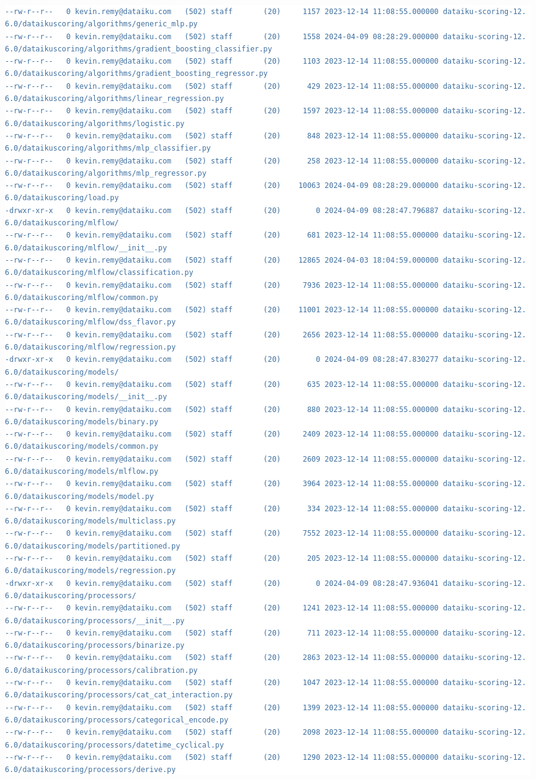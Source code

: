 ```diff
--rw-r--r--   0 kevin.remy@dataiku.com   (502) staff       (20)     1157 2023-12-14 11:08:55.000000 dataiku-scoring-12.6.0/dataikuscoring/algorithms/generic_mlp.py
--rw-r--r--   0 kevin.remy@dataiku.com   (502) staff       (20)     1558 2024-04-09 08:28:29.000000 dataiku-scoring-12.6.0/dataikuscoring/algorithms/gradient_boosting_classifier.py
--rw-r--r--   0 kevin.remy@dataiku.com   (502) staff       (20)     1103 2023-12-14 11:08:55.000000 dataiku-scoring-12.6.0/dataikuscoring/algorithms/gradient_boosting_regressor.py
--rw-r--r--   0 kevin.remy@dataiku.com   (502) staff       (20)      429 2023-12-14 11:08:55.000000 dataiku-scoring-12.6.0/dataikuscoring/algorithms/linear_regression.py
--rw-r--r--   0 kevin.remy@dataiku.com   (502) staff       (20)     1597 2023-12-14 11:08:55.000000 dataiku-scoring-12.6.0/dataikuscoring/algorithms/logistic.py
--rw-r--r--   0 kevin.remy@dataiku.com   (502) staff       (20)      848 2023-12-14 11:08:55.000000 dataiku-scoring-12.6.0/dataikuscoring/algorithms/mlp_classifier.py
--rw-r--r--   0 kevin.remy@dataiku.com   (502) staff       (20)      258 2023-12-14 11:08:55.000000 dataiku-scoring-12.6.0/dataikuscoring/algorithms/mlp_regressor.py
--rw-r--r--   0 kevin.remy@dataiku.com   (502) staff       (20)    10063 2024-04-09 08:28:29.000000 dataiku-scoring-12.6.0/dataikuscoring/load.py
-drwxr-xr-x   0 kevin.remy@dataiku.com   (502) staff       (20)        0 2024-04-09 08:28:47.796887 dataiku-scoring-12.6.0/dataikuscoring/mlflow/
--rw-r--r--   0 kevin.remy@dataiku.com   (502) staff       (20)      681 2023-12-14 11:08:55.000000 dataiku-scoring-12.6.0/dataikuscoring/mlflow/__init__.py
--rw-r--r--   0 kevin.remy@dataiku.com   (502) staff       (20)    12865 2024-04-03 18:04:59.000000 dataiku-scoring-12.6.0/dataikuscoring/mlflow/classification.py
--rw-r--r--   0 kevin.remy@dataiku.com   (502) staff       (20)     7936 2023-12-14 11:08:55.000000 dataiku-scoring-12.6.0/dataikuscoring/mlflow/common.py
--rw-r--r--   0 kevin.remy@dataiku.com   (502) staff       (20)    11001 2023-12-14 11:08:55.000000 dataiku-scoring-12.6.0/dataikuscoring/mlflow/dss_flavor.py
--rw-r--r--   0 kevin.remy@dataiku.com   (502) staff       (20)     2656 2023-12-14 11:08:55.000000 dataiku-scoring-12.6.0/dataikuscoring/mlflow/regression.py
-drwxr-xr-x   0 kevin.remy@dataiku.com   (502) staff       (20)        0 2024-04-09 08:28:47.830277 dataiku-scoring-12.6.0/dataikuscoring/models/
--rw-r--r--   0 kevin.remy@dataiku.com   (502) staff       (20)      635 2023-12-14 11:08:55.000000 dataiku-scoring-12.6.0/dataikuscoring/models/__init__.py
--rw-r--r--   0 kevin.remy@dataiku.com   (502) staff       (20)      880 2023-12-14 11:08:55.000000 dataiku-scoring-12.6.0/dataikuscoring/models/binary.py
--rw-r--r--   0 kevin.remy@dataiku.com   (502) staff       (20)     2409 2023-12-14 11:08:55.000000 dataiku-scoring-12.6.0/dataikuscoring/models/common.py
--rw-r--r--   0 kevin.remy@dataiku.com   (502) staff       (20)     2609 2023-12-14 11:08:55.000000 dataiku-scoring-12.6.0/dataikuscoring/models/mlflow.py
--rw-r--r--   0 kevin.remy@dataiku.com   (502) staff       (20)     3964 2023-12-14 11:08:55.000000 dataiku-scoring-12.6.0/dataikuscoring/models/model.py
--rw-r--r--   0 kevin.remy@dataiku.com   (502) staff       (20)      334 2023-12-14 11:08:55.000000 dataiku-scoring-12.6.0/dataikuscoring/models/multiclass.py
--rw-r--r--   0 kevin.remy@dataiku.com   (502) staff       (20)     7552 2023-12-14 11:08:55.000000 dataiku-scoring-12.6.0/dataikuscoring/models/partitioned.py
--rw-r--r--   0 kevin.remy@dataiku.com   (502) staff       (20)      205 2023-12-14 11:08:55.000000 dataiku-scoring-12.6.0/dataikuscoring/models/regression.py
-drwxr-xr-x   0 kevin.remy@dataiku.com   (502) staff       (20)        0 2024-04-09 08:28:47.936041 dataiku-scoring-12.6.0/dataikuscoring/processors/
--rw-r--r--   0 kevin.remy@dataiku.com   (502) staff       (20)     1241 2023-12-14 11:08:55.000000 dataiku-scoring-12.6.0/dataikuscoring/processors/__init__.py
--rw-r--r--   0 kevin.remy@dataiku.com   (502) staff       (20)      711 2023-12-14 11:08:55.000000 dataiku-scoring-12.6.0/dataikuscoring/processors/binarize.py
--rw-r--r--   0 kevin.remy@dataiku.com   (502) staff       (20)     2863 2023-12-14 11:08:55.000000 dataiku-scoring-12.6.0/dataikuscoring/processors/calibration.py
--rw-r--r--   0 kevin.remy@dataiku.com   (502) staff       (20)     1047 2023-12-14 11:08:55.000000 dataiku-scoring-12.6.0/dataikuscoring/processors/cat_cat_interaction.py
--rw-r--r--   0 kevin.remy@dataiku.com   (502) staff       (20)     1399 2023-12-14 11:08:55.000000 dataiku-scoring-12.6.0/dataikuscoring/processors/categorical_encode.py
--rw-r--r--   0 kevin.remy@dataiku.com   (502) staff       (20)     2098 2023-12-14 11:08:55.000000 dataiku-scoring-12.6.0/dataikuscoring/processors/datetime_cyclical.py
--rw-r--r--   0 kevin.remy@dataiku.com   (502) staff       (20)     1290 2023-12-14 11:08:55.000000 dataiku-scoring-12.6.0/dataikuscoring/processors/derive.py
```